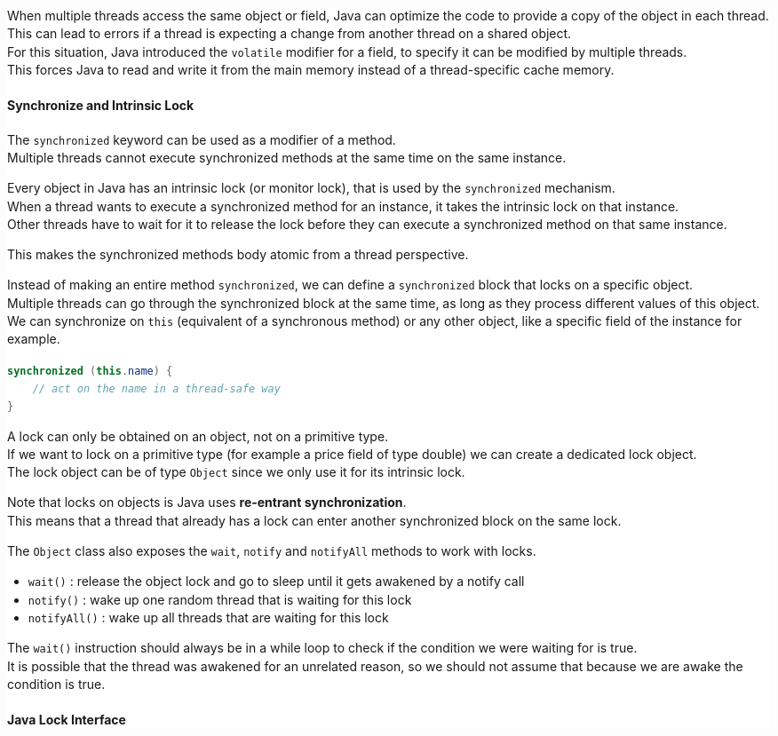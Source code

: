 When multiple threads access the same object or field, Java can optimize the code to provide a copy of the object in each thread.  
This can lead to errors if a thread is expecting a change from another thread on a shared object.  
For this situation, Java introduced the `volatile` modifier for a field, to specify it can be modified by multiple threads.  
This forces Java to read and write it from the main memory instead of a thread-specific cache memory.

#### Synchronize and Intrinsic Lock

The `synchronized` keyword can be used as a modifier of a method.  
Multiple threads cannot execute synchronized methods at the same time on the same instance.

Every object in Java has an intrinsic lock (or monitor lock), that is used by the `synchronized` mechanism.  
When a thread wants to execute a synchronized method for an instance, it takes the intrinsic lock on that instance.  
Other threads have to wait for it to release the lock before they can execute a synchronized method on that same instance.

This makes the synchronized methods body atomic from a thread perspective.

Instead of making an entire method `synchronized`, we can define a `synchronized` block that locks on a specific object.  
Multiple threads can go through the synchronized block at the same time, as long as they process different values of this object.  
We can synchronize on `this` (equivalent of a synchronous method) or any other object, like a specific field of the instance for example.

```java
synchronized (this.name) {
    // act on the name in a thread-safe way
}
```

A lock can only be obtained on an object, not on a primitive type.  
If we want to lock on a primitive type (for example a price field of type double) we can create a dedicated lock object.  
The lock object can be of type `Object` since we only use it for its intrinsic lock.

Note that locks on objects is Java uses **re-entrant synchronization**.  
This means that a thread that already has a lock can enter another synchronized block on the same lock.

The `Object` class also exposes the `wait`, `notify` and `notifyAll` methods to work with locks.  
- `wait()` : release the object lock and go to sleep until it gets awakened by a notify call
- `notify()` : wake up one random thread that is waiting for this lock
- `notifyAll()` : wake up all threads that are waiting for this lock

The `wait()` instruction should always be in a while loop to check if the condition we were waiting for is true.  
It is possible that the thread was awakened for an unrelated reason, so we should not assume that because we are awake the condition is true.

#### Java Lock Interface
